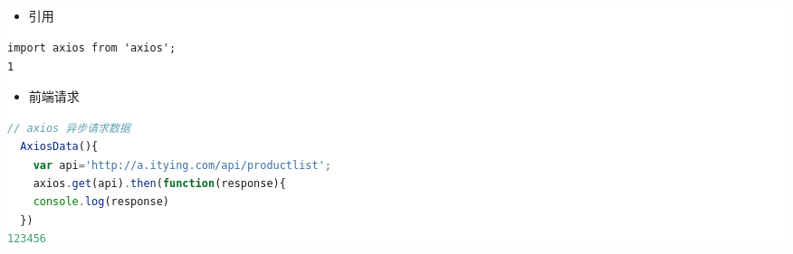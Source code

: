 - 引用

```
import axios from 'axios';
1
```

- 前端请求

```typescript
// axios 异步请求数据
  AxiosData(){
    var api='http://a.itying.com/api/productlist';
    axios.get(api).then(function(response){
    console.log(response)
  })
123456
```

### 